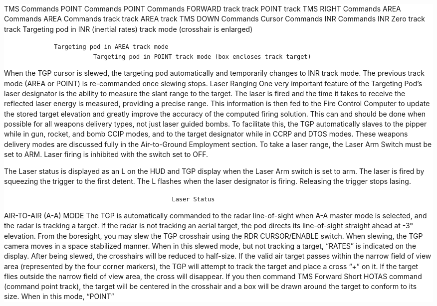  TMS               Commands POINT         Commands      POINT                           Commands
 FORWARD           track                  track                                         POINT track
 TMS RIGHT         Commands      AREA                             Commands     AREA     Commands
                   track                                          track                 AREA track
 TMS DOWN          Commands Cursor        Commands         INR    Commands       INR
                   Zero                   track                   track
Targeting pod in INR (inertial rates) track mode (crosshair is enlarged)




                  Targeting pod in AREA track mode
                             Targeting pod in POINT track mode (box encloses track target)

When the TGP cursor is slewed, the targeting pod automatically and temporarily changes to INR track mode. The
previous track mode (AREA or POINT) is re-commanded once slewing stops.
Laser Ranging
One very important feature of the Targeting Pod’s laser designator is the ability to measure the slant range to
the target. The laser is fired and the time it takes to receive the reflected laser energy is measured, providing a
precise range. This information is then fed to the Fire Control Computer to update the stored target elevation
and greatly improve the accuracy of the computed firing solution.
This can and should be done when possible for all weapons delivery types, not just laser guided bombs. To
facilitate this, the TGP automatically slaves to the pipper while in gun, rocket, and bomb CCIP modes, and to the
target designator while in CCRP and DTOS modes.
These weapons delivery modes are discussed fully in the Air-to-Ground Employment section.
To take a laser range, the Laser Arm Switch must be set to ARM. Laser firing is inhibited with the switch set to
OFF.




The Laser status is displayed as an L on the HUD and TGP display when the Laser Arm switch is set to arm.
The laser is fired by squeezing the trigger to the first detent. The L flashes when the laser designator is firing.
Releasing the trigger stops lasing.




                                                   Laser Status
AIR-TO-AIR (A-A) MODE
The TGP is automatically commanded to the radar line-of-sight when A-A master mode is selected, and the radar
is tracking a target. If the radar is not tracking an aerial target, the pod directs its line-of-sight straight ahead at
-3° elevation.
From the boresight, you may slew the TGP crosshair using the RDR CURSOR/ENABLE switch. When slewing, the
TGP camera moves in a space stabilized manner. When in this slewed mode, but not tracking a target, “RATES”
is indicated on the display. After being slewed, the crosshairs will be reduced to half-size.
If the valid air target passes within the narrow field of view area (represented by the four corner markers), the
TGP will attempt to track the target and place a cross “+” on it. If the target flies outside the narrow field of view
area, the cross will disappear.
If you then command TMS Forward Short HOTAS command (command point track), the target will be centered
in the crosshair and a box will be drawn around the target to conform to its size. When in this mode, “POINT”